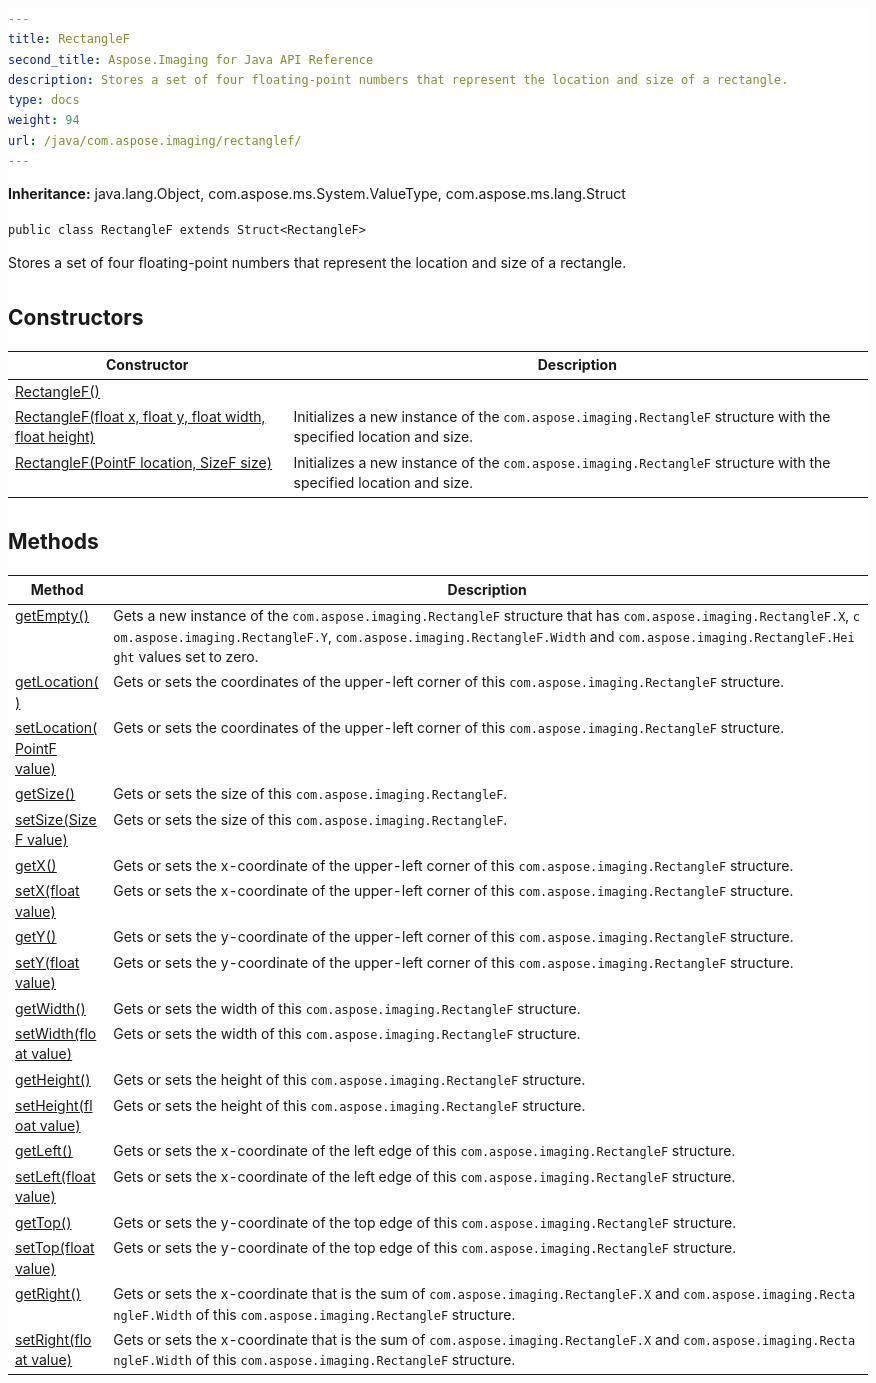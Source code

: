 ```yaml
---
title: RectangleF
second_title: Aspose.Imaging for Java API Reference
description: Stores a set of four floating-point numbers that represent the location and size of a rectangle.
type: docs
weight: 94
url: /java/com.aspose.imaging/rectanglef/
---
```

**Inheritance:**
java.lang.Object, com.aspose.ms.System.ValueType, com.aspose.ms.lang.Struct
```
public class RectangleF extends Struct<RectangleF>
```

Stores a set of four floating-point numbers that represent the location and size of a rectangle.
## Constructors

| Constructor | Description |
| --- | --- |
| [RectangleF()](#RectangleF--) |  |
| [RectangleF(float x, float y, float width, float height)](#RectangleF-float-float-float-float-) | Initializes a new instance of the `com.aspose.imaging.RectangleF` structure with the specified location and size. |
| [RectangleF(PointF location, SizeF size)](#RectangleF-com.aspose.imaging.PointF-com.aspose.imaging.SizeF-) | Initializes a new instance of the `com.aspose.imaging.RectangleF` structure with the specified location and size. |
## Methods

| Method | Description |
| --- | --- |
| [getEmpty()](#getEmpty--) | Gets a new instance of the `com.aspose.imaging.RectangleF` structure that has `com.aspose.imaging.RectangleF.X`, `com.aspose.imaging.RectangleF.Y`, `com.aspose.imaging.RectangleF.Width` and `com.aspose.imaging.RectangleF.Height` values set to zero. |
| [getLocation()](#getLocation--) | Gets or sets the coordinates of the upper-left corner of this `com.aspose.imaging.RectangleF` structure. |
| [setLocation(PointF value)](#setLocation-com.aspose.imaging.PointF-) | Gets or sets the coordinates of the upper-left corner of this `com.aspose.imaging.RectangleF` structure. |
| [getSize()](#getSize--) | Gets or sets the size of this `com.aspose.imaging.RectangleF`. |
| [setSize(SizeF value)](#setSize-com.aspose.imaging.SizeF-) | Gets or sets the size of this `com.aspose.imaging.RectangleF`. |
| [getX()](#getX--) | Gets or sets the x-coordinate of the upper-left corner of this `com.aspose.imaging.RectangleF` structure. |
| [setX(float value)](#setX-float-) | Gets or sets the x-coordinate of the upper-left corner of this `com.aspose.imaging.RectangleF` structure. |
| [getY()](#getY--) | Gets or sets the y-coordinate of the upper-left corner of this `com.aspose.imaging.RectangleF` structure. |
| [setY(float value)](#setY-float-) | Gets or sets the y-coordinate of the upper-left corner of this `com.aspose.imaging.RectangleF` structure. |
| [getWidth()](#getWidth--) | Gets or sets the width of this `com.aspose.imaging.RectangleF` structure. |
| [setWidth(float value)](#setWidth-float-) | Gets or sets the width of this `com.aspose.imaging.RectangleF` structure. |
| [getHeight()](#getHeight--) | Gets or sets the height of this `com.aspose.imaging.RectangleF` structure. |
| [setHeight(float value)](#setHeight-float-) | Gets or sets the height of this `com.aspose.imaging.RectangleF` structure. |
| [getLeft()](#getLeft--) | Gets or sets the x-coordinate of the left edge of this `com.aspose.imaging.RectangleF` structure. |
| [setLeft(float value)](#setLeft-float-) | Gets or sets the x-coordinate of the left edge of this `com.aspose.imaging.RectangleF` structure. |
| [getTop()](#getTop--) | Gets or sets the y-coordinate of the top edge of this `com.aspose.imaging.RectangleF` structure. |
| [setTop(float value)](#setTop-float-) | Gets or sets the y-coordinate of the top edge of this `com.aspose.imaging.RectangleF` structure. |
| [getRight()](#getRight--) | Gets or sets the x-coordinate that is the sum of `com.aspose.imaging.RectangleF.X` and `com.aspose.imaging.RectangleF.Width` of this `com.aspose.imaging.RectangleF` structure. |
| [setRight(float value)](#setRight-float-) | Gets or sets the x-coordinate that is the sum of `com.aspose.imaging.RectangleF.X` and `com.aspose.imaging.RectangleF.Width` of this `com.aspose.imaging.RectangleF` structure. |